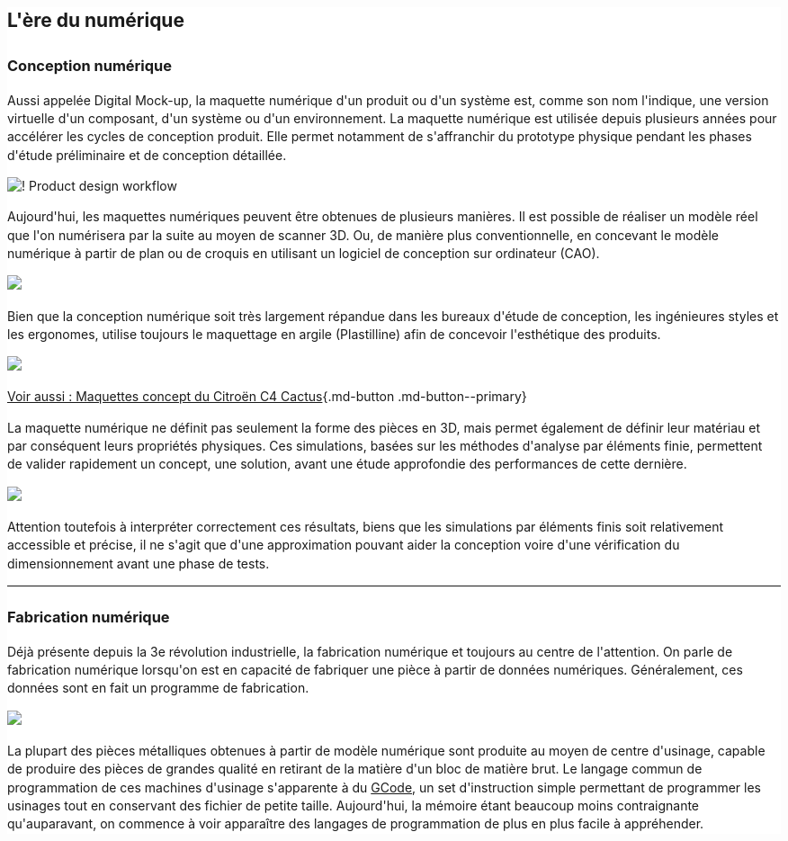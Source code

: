 ## L'ère du numérique
### Conception numérique

Aussi appelée Digital Mock-up, la maquette numérique d'un produit ou d'un système est, comme son nom l'indique, une version virtuelle d'un composant, d'un système ou d'un environnement.
La maquette numérique est utilisée depuis plusieurs années pour accélérer les cycles de conception produit. Elle permet notamment de s'affranchir du prototype physique pendant les phases d'étude préliminaire et de conception détaillée.

![! Product design workflow ](../chap2/images/design-workflow.jpg)

Aujourd'hui, les maquettes numériques peuvent être obtenues de plusieurs manières.
Il est possible de réaliser un modèle réel que l'on numérisera par la suite au moyen de scanner 3D.
Ou, de manière plus conventionnelle, en concevant le modèle numérique à partir de plan ou de croquis en utilisant un logiciel de conception sur ordinateur (CAO).

![](https://i.ytimg.com/vi/eVme1T90gLs/maxresdefault.jpg)

Bien que la conception numérique soit très largement répandue dans les bureaux d'étude de conception, les ingénieures styles et les ergonomes, utilise toujours le maquettage en argile (Plastilline) afin de concevoir l'esthétique des produits.

![](https://www.challenges.fr/assets/img/2016/06/15/cover-r4x3w1000-578d8e8d7f612-opel-gt-concept-geneve-2016.jpg)

[Voir aussi : Maquettes concept du Citroën C4 Cactus](https://www.largus.fr/actualite-automobile/citroen-c4-cactus-video-de-ceux-auxquels-vous-avez-echappe-6307387.html){.md-button .md-button--primary}

La maquette numérique ne définit pas seulement la forme des pièces en 3D, mais permet également de définir leur matériau et par conséquent leurs propriétés physiques.
Ces simulations, basées sur les méthodes d'analyse par éléments finie, permettent de valider rapidement un concept, une solution, avant une étude approfondie des performances de cette dernière.

![](../chap2/images/simulationSample.gif)

Attention toutefois à interpréter correctement ces résultats, biens que les simulations par éléments finis soit relativement accessible et précise, il ne s'agit que d'une approximation pouvant aider la conception voire d'une vérification du dimensionnement avant une phase de tests.


---

### Fabrication numérique
Déjà présente depuis la 3e révolution industrielle, la fabrication numérique et toujours au centre de l'attention. On parle de fabrication numérique lorsqu'on est en capacité de fabriquer une pièce à partir de données numériques. Généralement, ces données sont en fait un programme de fabrication.

![](https://media.exapro.com/product/2017/10/P71011080/1a26522e5958739bdf56e99315519357/first-mcv-1000-machining-center-vertical-p71011080_2.jpg)

La plupart des pièces métalliques obtenues à partir de modèle numérique sont produite au moyen de centre d'usinage, capable de produire des pièces de grandes qualité en retirant de la matière d'un bloc de matière brut.
Le langage commun de programmation de ces machines d'usinage s'apparente à du [GCode](https://fr.wikipedia.org/wiki/Programmation_de_commande_num%C3%A9rique), un set d'instruction simple permettant de programmer les usinages tout en conservant des fichier de petite taille.
Aujourd'hui, la mémoire étant beaucoup moins contraignante qu'auparavant, on commence à voir apparaître des langages de programmation de plus en plus facile à appréhender.
